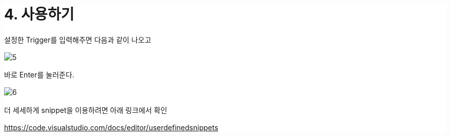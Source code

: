 # 4. 사용하기

설정한 Trigger를 입력해주면 다음과 같이 나오고

<img width="1260" alt="5" src="https://github.com/AppleTrick/AppleTrick.github.io/assets/31761527/0d3989d4-ddc8-4e32-8f82-8278fbb7f512">

바로 Enter를 눌러준다.

<img width="377" alt="6" src="https://github.com/AppleTrick/AppleTrick.github.io/assets/31761527/2ddd7641-463d-41b3-8ed8-53db5ac15812">

더 세세하게 snippet을 이용하려면 아래 링크에서 확인

https://code.visualstudio.com/docs/editor/userdefinedsnippets

